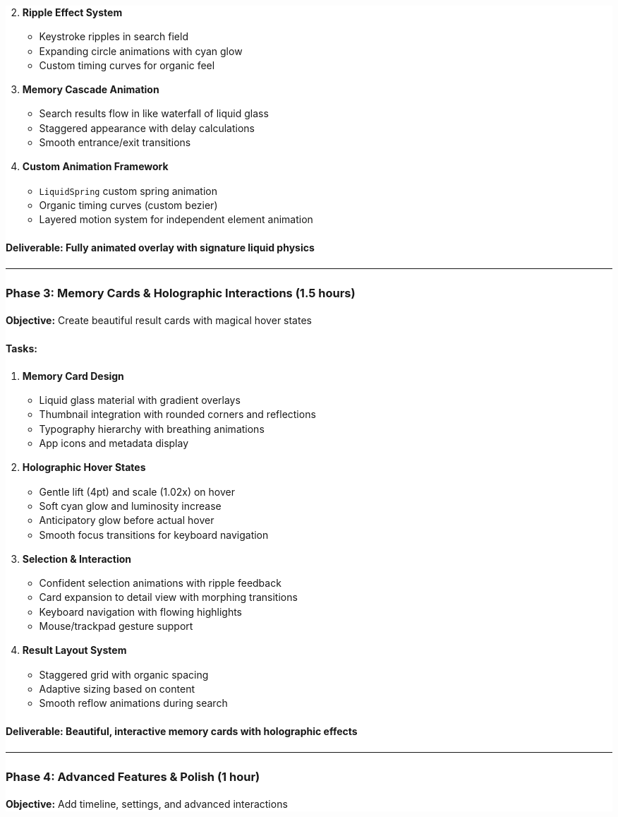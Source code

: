2. **Ripple Effect System**
   - Keystroke ripples in search field
   - Expanding circle animations with cyan glow
   - Custom timing curves for organic feel

3. **Memory Cascade Animation**
   - Search results flow in like waterfall of liquid glass
   - Staggered appearance with delay calculations
   - Smooth entrance/exit transitions

4. **Custom Animation Framework**
   - `LiquidSpring` custom spring animation
   - Organic timing curves (custom bezier)
   - Layered motion system for independent element animation

#### **Deliverable:** Fully animated overlay with signature liquid physics

---

### **Phase 3: Memory Cards & Holographic Interactions** (1.5 hours)
**Objective:** Create beautiful result cards with magical hover states

#### **Tasks:**
1. **Memory Card Design**
   - Liquid glass material with gradient overlays
   - Thumbnail integration with rounded corners and reflections
   - Typography hierarchy with breathing animations
   - App icons and metadata display

2. **Holographic Hover States**
   - Gentle lift (4pt) and scale (1.02x) on hover
   - Soft cyan glow and luminosity increase
   - Anticipatory glow before actual hover
   - Smooth focus transitions for keyboard navigation

3. **Selection & Interaction**
   - Confident selection animations with ripple feedback
   - Card expansion to detail view with morphing transitions
   - Keyboard navigation with flowing highlights
   - Mouse/trackpad gesture support

4. **Result Layout System**
   - Staggered grid with organic spacing
   - Adaptive sizing based on content
   - Smooth reflow animations during search

#### **Deliverable:** Beautiful, interactive memory cards with holographic effects

---

### **Phase 4: Advanced Features & Polish** (1 hour)
**Objective:** Add timeline, settings, and advanced interactions
